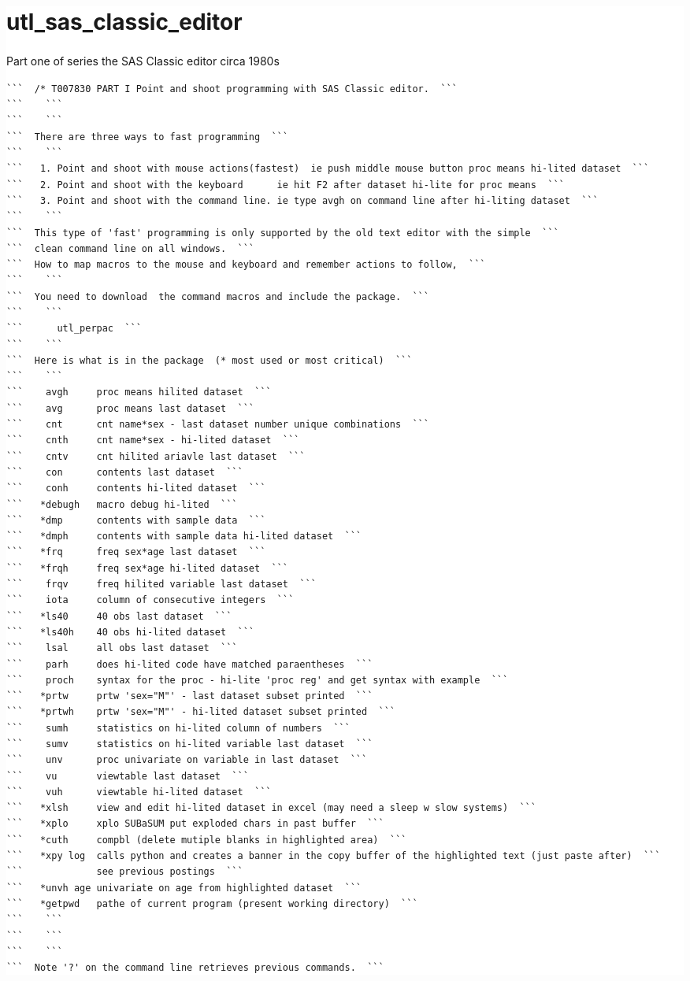 # utl_sas_classic_editor
Part one of series the SAS Classic editor circa 1980s

    ```  /* T007830 PART I Point and shoot programming with SAS Classic editor.  ```
    ```    ```
    ```    ```
    ```  There are three ways to fast programming  ```
    ```    ```
    ```   1. Point and shoot with mouse actions(fastest)  ie push middle mouse button proc means hi-lited dataset  ```
    ```   2. Point and shoot with the keyboard      ie hit F2 after dataset hi-lite for proc means  ```
    ```   3. Point and shoot with the command line. ie type avgh on command line after hi-liting dataset  ```
    ```    ```
    ```  This type of 'fast' programming is only supported by the old text editor with the simple  ```
    ```  clean command line on all windows.  ```
    ```  How to map macros to the mouse and keyboard and remember actions to follow,  ```
    ```    ```
    ```  You need to download  the command macros and include the package.  ```
    ```    ```
    ```      utl_perpac  ```
    ```    ```
    ```  Here is what is in the package  (* most used or most critical)  ```
    ```    ```
    ```    avgh     proc means hilited dataset  ```
    ```    avg      proc means last dataset  ```
    ```    cnt      cnt name*sex - last dataset number unique combinations  ```
    ```    cnth     cnt name*sex - hi-lited dataset  ```
    ```    cntv     cnt hilited ariavle last dataset  ```
    ```    con      contents last dataset  ```
    ```    conh     contents hi-lited dataset  ```
    ```   *debugh   macro debug hi-lited  ```
    ```   *dmp      contents with sample data  ```
    ```   *dmph     contents with sample data hi-lited dataset  ```
    ```   *frq      freq sex*age last dataset  ```
    ```   *frqh     freq sex*age hi-lited dataset  ```
    ```    frqv     freq hilited variable last dataset  ```
    ```    iota     column of consecutive integers  ```
    ```   *ls40     40 obs last dataset  ```
    ```   *ls40h    40 obs hi-lited dataset  ```
    ```    lsal     all obs last dataset  ```
    ```    parh     does hi-lited code have matched paraentheses  ```
    ```    proch    syntax for the proc - hi-lite 'proc reg' and get syntax with example  ```
    ```   *prtw     prtw 'sex="M"' - last dataset subset printed  ```
    ```   *prtwh    prtw 'sex="M"' - hi-lited dataset subset printed  ```
    ```    sumh     statistics on hi-lited column of numbers  ```
    ```    sumv     statistics on hi-lited variable last dataset  ```
    ```    unv      proc univariate on variable in last dataset  ```
    ```    vu       viewtable last dataset  ```
    ```    vuh      viewtable hi-lited dataset  ```
    ```   *xlsh     view and edit hi-lited dataset in excel (may need a sleep w slow systems)  ```
    ```   *xplo     xplo SUBaSUM put exploded chars in past buffer  ```
    ```   *cuth     compbl (delete mutiple blanks in highlighted area)  ```
    ```   *xpy log  calls python and creates a banner in the copy buffer of the highlighted text (just paste after)  ```
    ```             see previous postings  ```
    ```   *unvh age univariate on age from highlighted dataset  ```
    ```   *getpwd   pathe of current program (present working directory)  ```
    ```    ```
    ```    ```
    ```    ```
    ```  Note '?' on the command line retrieves previous commands.  ```